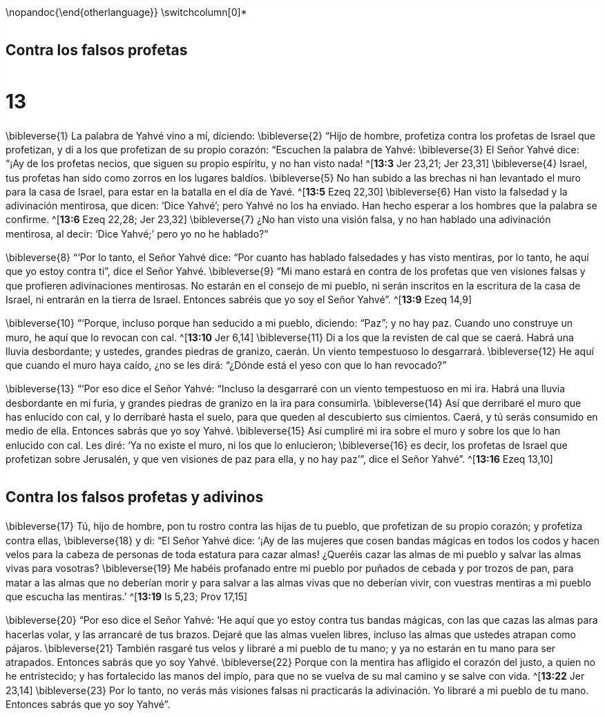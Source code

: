 \nopandoc{\end{otherlanguage}}
\switchcolumn[0]*

## Contra los falsos profetas
# 13
\bibleverse{1} La palabra de Yahvé vino a mí, diciendo: \bibleverse{2} “Hijo de hombre, profetiza contra los profetas de Israel que profetizan, y di a los que profetizan de su propio corazón: “Escuchen la palabra de Yahvé: \bibleverse{3} El Señor Yahvé dice: “¡Ay de los profetas necios, que siguen su propio espíritu, y no han visto nada! ^[**13:3** Jer 23,21; Jer 23,31] \bibleverse{4} Israel, tus profetas han sido como zorros en los lugares baldíos. \bibleverse{5} No han subido a las brechas ni han levantado el muro para la casa de Israel, para estar en la batalla en el día de Yavé. ^[**13:5** Ezeq 22,30] \bibleverse{6} Han visto la falsedad y la adivinación mentirosa, que dicen: ‘Dice Yahvé’; pero Yahvé no los ha enviado. Han hecho esperar a los hombres que la palabra se confirme. ^[**13:6** Ezeq 22,28; Jer 23,32] \bibleverse{7} ¿No han visto una visión falsa, y no han hablado una adivinación mentirosa, al decir: ‘Dice Yahvé;’ pero yo no he hablado?”

\bibleverse{8} “‘Por lo tanto, el Señor Yahvé dice: “Por cuanto has hablado falsedades y has visto mentiras, por lo tanto, he aquí que yo estoy contra ti”, dice el Señor Yahvé. \bibleverse{9} “Mi mano estará en contra de los profetas que ven visiones falsas y que profieren adivinaciones mentirosas. No estarán en el consejo de mi pueblo, ni serán inscritos en la escritura de la casa de Israel, ni entrarán en la tierra de Israel. Entonces sabréis que yo soy el Señor Yahvé”. ^[**13:9** Ezeq 14,9]

\bibleverse{10} “‘Porque, incluso porque han seducido a mi pueblo, diciendo: “Paz”; y no hay paz. Cuando uno construye un muro, he aquí que lo revocan con cal. ^[**13:10** Jer 6,14] \bibleverse{11} Di a los que la revisten de cal que se caerá. Habrá una lluvia desbordante; y ustedes, grandes piedras de granizo, caerán. Un viento tempestuoso lo desgarrará. \bibleverse{12} He aquí que cuando el muro haya caído, ¿no se les dirá: “¿Dónde está el yeso con que lo han revocado?”

\bibleverse{13} “‘Por eso dice el Señor Yahvé: “Incluso la desgarraré con un viento tempestuoso en mi ira. Habrá una lluvia desbordante en mi furia, y grandes piedras de granizo en la ira para consumirla. \bibleverse{14} Así que derribaré el muro que has enlucido con cal, y lo derribaré hasta el suelo, para que queden al descubierto sus cimientos. Caerá, y tú serás consumido en medio de ella. Entonces sabrás que yo soy Yahvé. \bibleverse{15} Así cumpliré mi ira sobre el muro y sobre los que lo han enlucido con cal. Les diré: ‘Ya no existe el muro, ni los que lo enlucieron; \bibleverse{16} es decir, los profetas de Israel que profetizan sobre Jerusalén, y que ven visiones de paz para ella, y no hay paz’”, dice el Señor Yahvé”. ^[**13:16** Ezeq 13,10]

## Contra los falsos profetas y adivinos
\bibleverse{17} Tú, hijo de hombre, pon tu rostro contra las hijas de tu pueblo, que profetizan de su propio corazón; y profetiza contra ellas, \bibleverse{18} y di: “El Señor Yahvé dice: ‘¡Ay de las mujeres que cosen bandas mágicas en todos los codos y hacen velos para la cabeza de personas de toda estatura para cazar almas! ¿Queréis cazar las almas de mi pueblo y salvar las almas vivas para vosotras? \bibleverse{19} Me habéis profanado entre mi pueblo por puñados de cebada y por trozos de pan, para matar a las almas que no deberían morir y para salvar a las almas vivas que no deberían vivir, con vuestras mentiras a mi pueblo que escucha las mentiras.’ ^[**13:19** Is 5,23; Prov 17,15]

\bibleverse{20} “Por eso dice el Señor Yahvé: ‘He aquí que yo estoy contra tus bandas mágicas, con las que cazas las almas para hacerlas volar, y las arrancaré de tus brazos. Dejaré que las almas vuelen libres, incluso las almas que ustedes atrapan como pájaros. \bibleverse{21} También rasgaré tus velos y libraré a mi pueblo de tu mano; y ya no estarán en tu mano para ser atrapados. Entonces sabrás que yo soy Yahvé. \bibleverse{22} Porque con la mentira has afligido el corazón del justo, a quien no he entristecido; y has fortalecido las manos del impío, para que no se vuelva de su mal camino y se salve con vida. ^[**13:22** Jer 23,14] \bibleverse{23} Por lo tanto, no verás más visiones falsas ni practicarás la adivinación. Yo libraré a mi pueblo de tu mano. Entonces sabrás que yo soy Yahvé”.
